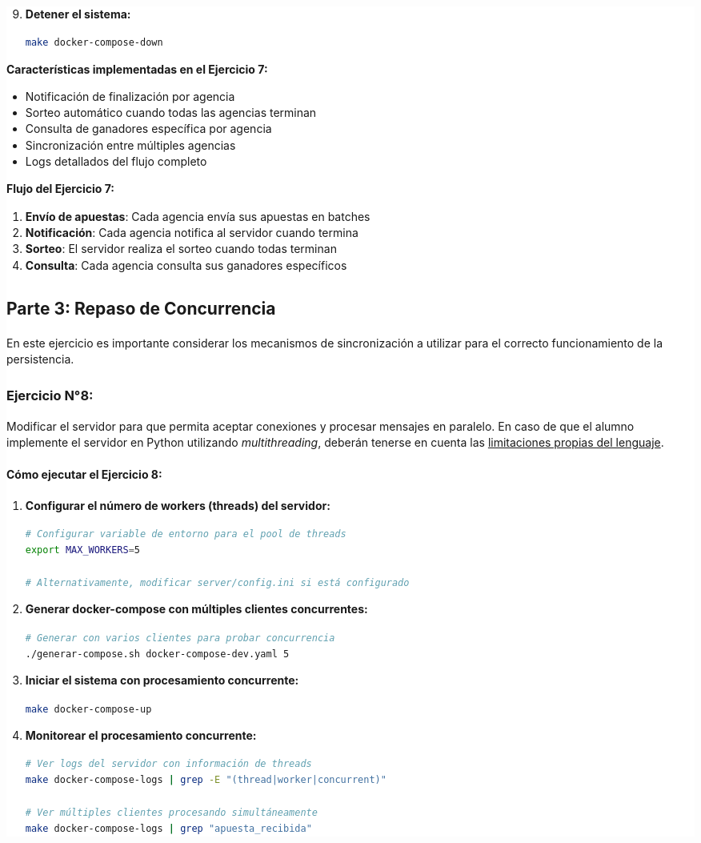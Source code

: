 9. **Detener el sistema:**
   ```bash
   make docker-compose-down
   ```

**Características implementadas en el Ejercicio 7:**
- Notificación de finalización por agencia
- Sorteo automático cuando todas las agencias terminan
- Consulta de ganadores específica por agencia
- Sincronización entre múltiples agencias
- Logs detallados del flujo completo

**Flujo del Ejercicio 7:**
1. **Envío de apuestas**: Cada agencia envía sus apuestas en batches
2. **Notificación**: Cada agencia notifica al servidor cuando termina
3. **Sorteo**: El servidor realiza el sorteo cuando todas terminan
4. **Consulta**: Cada agencia consulta sus ganadores específicos

## Parte 3: Repaso de Concurrencia
En este ejercicio es importante considerar los mecanismos de sincronización a utilizar para el correcto funcionamiento de la persistencia.

### Ejercicio N°8:

Modificar el servidor para que permita aceptar conexiones y procesar mensajes en paralelo. En caso de que el alumno implemente el servidor en Python utilizando _multithreading_,  deberán tenerse en cuenta las [limitaciones propias del lenguaje](https://wiki.python.org/moin/GlobalInterpreterLock).

#### Cómo ejecutar el Ejercicio 8:

1. **Configurar el número de workers (threads) del servidor:**
   ```bash
   # Configurar variable de entorno para el pool de threads
   export MAX_WORKERS=5
   
   # Alternativamente, modificar server/config.ini si está configurado
   ```

2. **Generar docker-compose con múltiples clientes concurrentes:**
   ```bash
   # Generar con varios clientes para probar concurrencia
   ./generar-compose.sh docker-compose-dev.yaml 5
   ```

3. **Iniciar el sistema con procesamiento concurrente:**
   ```bash
   make docker-compose-up
   ```

4. **Monitorear el procesamiento concurrente:**
   ```bash
   # Ver logs del servidor con información de threads
   make docker-compose-logs | grep -E "(thread|worker|concurrent)"
   
   # Ver múltiples clientes procesando simultáneamente
   make docker-compose-logs | grep "apuesta_recibida"
   ```
